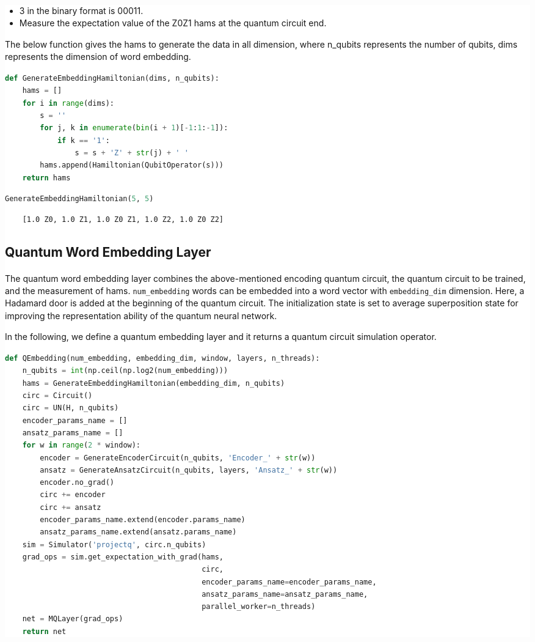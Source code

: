 - 3 in the binary format is 00011.
- Measure the expectation value of the Z0Z1 hams at the quantum circuit end.

The below function gives the hams to generate the data in all dimension, where n_qubits represents the number of qubits, dims represents the dimension of word embedding.

```python
def GenerateEmbeddingHamiltonian(dims, n_qubits):
    hams = []
    for i in range(dims):
        s = ''
        for j, k in enumerate(bin(i + 1)[-1:1:-1]):
            if k == '1':
                s = s + 'Z' + str(j) + ' '
        hams.append(Hamiltonian(QubitOperator(s)))
    return hams
```

```python
GenerateEmbeddingHamiltonian(5, 5)
```

```text
    [1.0 Z0, 1.0 Z1, 1.0 Z0 Z1, 1.0 Z2, 1.0 Z0 Z2]
```

## Quantum Word Embedding Layer

The quantum word embedding layer combines the above-mentioned encoding quantum circuit, the quantum circuit to be trained, and the measurement of hams. `num_embedding` words can be embedded into a word vector with `embedding_dim` dimension. Here, a Hadamard door is added at the beginning of the quantum circuit. The initialization state is set to average superposition state for improving the representation ability of the quantum neural network.

In the following, we define a quantum embedding layer and it returns a quantum circuit simulation operator.

```python
def QEmbedding(num_embedding, embedding_dim, window, layers, n_threads):
    n_qubits = int(np.ceil(np.log2(num_embedding)))
    hams = GenerateEmbeddingHamiltonian(embedding_dim, n_qubits)
    circ = Circuit()
    circ = UN(H, n_qubits)
    encoder_params_name = []
    ansatz_params_name = []
    for w in range(2 * window):
        encoder = GenerateEncoderCircuit(n_qubits, 'Encoder_' + str(w))
        ansatz = GenerateAnsatzCircuit(n_qubits, layers, 'Ansatz_' + str(w))
        encoder.no_grad()
        circ += encoder
        circ += ansatz
        encoder_params_name.extend(encoder.params_name)
        ansatz_params_name.extend(ansatz.params_name)
    sim = Simulator('projectq', circ.n_qubits)
    grad_ops = sim.get_expectation_with_grad(hams,
                                             circ,
                                             encoder_params_name=encoder_params_name,
                                             ansatz_params_name=ansatz_params_name,
                                             parallel_worker=n_threads)
    net = MQLayer(grad_ops)
    return net
```
